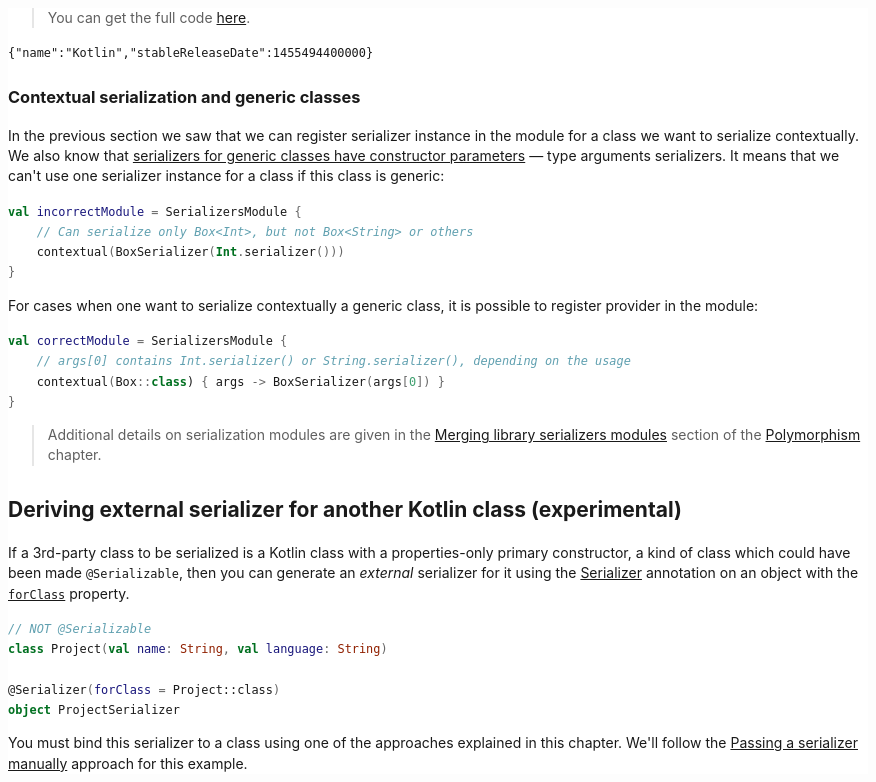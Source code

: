 > You can get the full code [here](../guide/example/example-serializer-19.kt).
```text
{"name":"Kotlin","stableReleaseDate":1455494400000}
```



### Contextual serialization and generic classes

In the previous section we saw that we can register serializer instance in the module for a class we want to serialize contextually. 
We also know that [serializers for generic classes have constructor parameters](#custom-serializers-for-a-generic-type) — type arguments serializers. 
It means that we can't use one serializer instance for a class if this class is generic:

```kotlin
val incorrectModule = SerializersModule {
    // Can serialize only Box<Int>, but not Box<String> or others
    contextual(BoxSerializer(Int.serializer()))
}
```

For cases when one want to serialize contextually a generic class, it is possible to register provider in the module:

```kotlin
val correctModule = SerializersModule {
    // args[0] contains Int.serializer() or String.serializer(), depending on the usage
    contextual(Box::class) { args -> BoxSerializer(args[0]) } 
}
```



> Additional details on serialization modules are given in 
> the [Merging library serializers modules](polymorphism.md#merging-library-serializers-modules) section of
> the [Polymorphism](polymorphism.md) chapter.

## Deriving external serializer for another Kotlin class (experimental)

If a 3rd-party class to be serialized is a Kotlin class with a properties-only primary constructor, a kind of
class which could have been made `@Serializable`, then you can generate an _external_ serializer for it
using the [Serializer] annotation on an object with the [`forClass`][Serializer.forClass] property. 

```kotlin         
// NOT @Serializable
class Project(val name: String, val language: String)
                           
@Serializer(forClass = Project::class)
object ProjectSerializer
```

You must bind this serializer to a class using one of the approaches explained in this chapter. We'll
follow the [Passing a serializer manually](#passing-a-serializer-manually) approach for this example.


[java.util.Date]: https://docs.oracle.com/javase/8/docs/api/java/util/Date.html
[Serializable]: https://kotlin.github.io/kotlinx.serialization/kotlinx-serialization-core/kotlinx-serialization-core/kotlinx.serialization/-serializable/index.html
[KSerializer]: https://kotlin.github.io/kotlinx.serialization/kotlinx-serialization-core/kotlinx-serialization-core/kotlinx.serialization/-k-serializer/index.html
[KSerializer.descriptor]: https://kotlin.github.io/kotlinx.serialization/kotlinx-serialization-core/kotlinx-serialization-core/kotlinx.serialization/-k-serializer/index.html#kotlinx.serialization%2FKSerializer%2Fdescriptor%2F%23%2FPointingToDeclaration%2F
[SerializationStrategy.serialize]: https://kotlin.github.io/kotlinx.serialization/kotlinx-serialization-core/kotlinx-serialization-core/kotlinx.serialization/-serialization-strategy/serialize.html
[SerializationStrategy]: https://kotlin.github.io/kotlinx.serialization/kotlinx-serialization-core/kotlinx-serialization-core/kotlinx.serialization/-serialization-strategy/index.html
[DeserializationStrategy.deserialize]: https://kotlin.github.io/kotlinx.serialization/kotlinx-serialization-core/kotlinx-serialization-core/kotlinx.serialization/-deserialization-strategy/deserialize.html
[DeserializationStrategy]: https://kotlin.github.io/kotlinx.serialization/kotlinx-serialization-core/kotlinx-serialization-core/kotlinx.serialization/-deserialization-strategy/index.html
[Serializable.with]: https://kotlin.github.io/kotlinx.serialization/kotlinx-serialization-core/kotlinx-serialization-core/kotlinx.serialization/-serializable/index.html#kotlinx.serialization%2FSerializable%2Fwith%2F%23%2FPointingToDeclaration%2F
[SerialName]: https://kotlin.github.io/kotlinx.serialization/kotlinx-serialization-core/kotlinx-serialization-core/kotlinx.serialization/-serial-name/index.html
[UseSerializers]: https://kotlin.github.io/kotlinx.serialization/kotlinx-serialization-core/kotlinx-serialization-core/kotlinx.serialization/-use-serializers/index.html
[ContextualSerializer]: https://kotlin.github.io/kotlinx.serialization/kotlinx-serialization-core/kotlinx-serialization-core/kotlinx.serialization/-contextual-serializer/index.html
[Contextual]: https://kotlin.github.io/kotlinx.serialization/kotlinx-serialization-core/kotlinx-serialization-core/kotlinx.serialization/-contextual/index.html
[UseContextualSerialization]: https://kotlin.github.io/kotlinx.serialization/kotlinx-serialization-core/kotlinx-serialization-core/kotlinx.serialization/-use-contextual-serialization/index.html
[Serializer]: https://kotlin.github.io/kotlinx.serialization/kotlinx-serialization-core/kotlinx-serialization-core/kotlinx.serialization/-serializer/index.html
[Serializer.forClass]: https://kotlin.github.io/kotlinx.serialization/kotlinx-serialization-core/kotlinx-serialization-core/kotlinx.serialization/-serializer/index.html#kotlinx.serialization%2FSerializer%2FforClass%2F%23%2FPointingToDeclaration%2F
[ListSerializer()]: https://kotlin.github.io/kotlinx.serialization/kotlinx-serialization-core/kotlinx-serialization-core/kotlinx.serialization.builtins/-list-serializer.html
[SetSerializer()]: https://kotlin.github.io/kotlinx.serialization/kotlinx-serialization-core/kotlinx-serialization-core/kotlinx.serialization.builtins/-set-serializer.html
[MapSerializer()]: https://kotlin.github.io/kotlinx.serialization/kotlinx-serialization-core/kotlinx-serialization-core/kotlinx.serialization.builtins/-map-serializer.html
[Encoder]: https://kotlin.github.io/kotlinx.serialization/kotlinx-serialization-core/kotlinx-serialization-core/kotlinx.serialization.encoding/-encoder/index.html
[Encoder.encodeString]: https://kotlin.github.io/kotlinx.serialization/kotlinx-serialization-core/kotlinx-serialization-core/kotlinx.serialization.encoding/-encoder/encode-string.html
[Decoder]: https://kotlin.github.io/kotlinx.serialization/kotlinx-serialization-core/kotlinx-serialization-core/kotlinx.serialization.encoding/-decoder/index.html
[Decoder.decodeString]: https://kotlin.github.io/kotlinx.serialization/kotlinx-serialization-core/kotlinx-serialization-core/kotlinx.serialization.encoding/-decoder/decode-string.html
[Encoder.encodeSerializableValue]: https://kotlin.github.io/kotlinx.serialization/kotlinx-serialization-core/kotlinx-serialization-core/kotlinx.serialization.encoding/-encoder/encode-serializable-value.html
[Decoder.decodeSerializableValue]: https://kotlin.github.io/kotlinx.serialization/kotlinx-serialization-core/kotlinx-serialization-core/kotlinx.serialization.encoding/-decoder/decode-serializable-value.html
[encodeStructure]: https://kotlin.github.io/kotlinx.serialization/kotlinx-serialization-core/kotlinx-serialization-core/kotlinx.serialization.encoding/encode-structure.html
[CompositeEncoder]: https://kotlin.github.io/kotlinx.serialization/kotlinx-serialization-core/kotlinx-serialization-core/kotlinx.serialization.encoding/-composite-encoder/index.html
[decodeStructure]: https://kotlin.github.io/kotlinx.serialization/kotlinx-serialization-core/kotlinx-serialization-core/kotlinx.serialization.encoding/decode-structure.html
[CompositeDecoder]: https://kotlin.github.io/kotlinx.serialization/kotlinx-serialization-core/kotlinx-serialization-core/kotlinx.serialization.encoding/-composite-decoder/index.html
[CompositeDecoder.decodeElementIndex]: https://kotlin.github.io/kotlinx.serialization/kotlinx-serialization-core/kotlinx-serialization-core/kotlinx.serialization.encoding/-composite-decoder/decode-element-index.html
[CompositeDecoder.decodeIntElement]: https://kotlin.github.io/kotlinx.serialization/kotlinx-serialization-core/kotlinx-serialization-core/kotlinx.serialization.encoding/-composite-decoder/decode-int-element.html
[CompositeDecoder.decodeSequentially]: https://kotlin.github.io/kotlinx.serialization/kotlinx-serialization-core/kotlinx-serialization-core/kotlinx.serialization.encoding/-composite-decoder/decode-sequentially.html
[PrimitiveSerialDescriptor()]: https://kotlin.github.io/kotlinx.serialization/kotlinx-serialization-core/kotlinx-serialization-core/kotlinx.serialization.descriptors/-primitive-serial-descriptor.html
[PrimitiveKind]: https://kotlin.github.io/kotlinx.serialization/kotlinx-serialization-core/kotlinx-serialization-core/kotlinx.serialization.descriptors/-primitive-kind/index.html
[SerialDescriptor]: https://kotlin.github.io/kotlinx.serialization/kotlinx-serialization-core/kotlinx-serialization-core/kotlinx.serialization.descriptors/-serial-descriptor/index.html
[buildClassSerialDescriptor]: https://kotlin.github.io/kotlinx.serialization/kotlinx-serialization-core/kotlinx-serialization-core/kotlinx.serialization.descriptors/build-class-serial-descriptor.html
[ClassSerialDescriptorBuilder.element]: https://kotlin.github.io/kotlinx.serialization/kotlinx-serialization-core/kotlinx-serialization-core/kotlinx.serialization.descriptors/-class-serial-descriptor-builder/element.html
[SerialKind]: https://kotlin.github.io/kotlinx.serialization/kotlinx-serialization-core/kotlinx-serialization-core/kotlinx.serialization.descriptors/-serial-kind/index.html
[SerializersModule]: https://kotlin.github.io/kotlinx.serialization/kotlinx-serialization-core/kotlinx-serialization-core/kotlinx.serialization.modules/-serializers-module/index.html
[SerializersModule()]: https://kotlin.github.io/kotlinx.serialization/kotlinx-serialization-core/kotlinx-serialization-core/kotlinx.serialization.modules/-serializers-module.html
[SerializersModuleBuilder]: https://kotlin.github.io/kotlinx.serialization/kotlinx-serialization-core/kotlinx-serialization-core/kotlinx.serialization.modules/-serializers-module-builder/index.html
[_contextual]: https://kotlin.github.io/kotlinx.serialization/kotlinx-serialization-core/kotlinx-serialization-core/kotlinx.serialization.modules/contextual.html
[Json]: https://kotlin.github.io/kotlinx.serialization/kotlinx-serialization-json/kotlinx-serialization-json/kotlinx.serialization.json/-json/index.html
[Json()]: https://kotlin.github.io/kotlinx.serialization/kotlinx-serialization-json/kotlinx-serialization-json/kotlinx.serialization.json/-json.html
[JsonBuilder.serializersModule]: https://kotlin.github.io/kotlinx.serialization/kotlinx-serialization-json/kotlinx-serialization-json/kotlinx.serialization.json/-json-builder/index.html#kotlinx.serialization.json%2FJsonBuilder%2FserializersModule%2F%23%2FPointingToDeclaration%2F